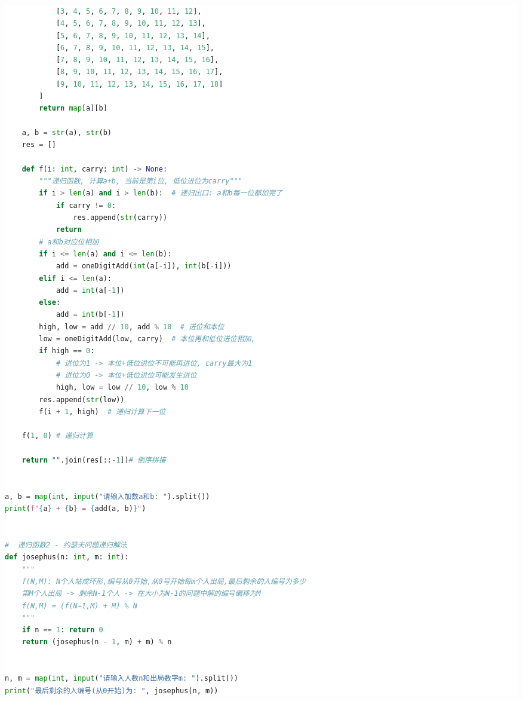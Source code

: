 ```python
            [3, 4, 5, 6, 7, 8, 9, 10, 11, 12],
            [4, 5, 6, 7, 8, 9, 10, 11, 12, 13],
            [5, 6, 7, 8, 9, 10, 11, 12, 13, 14],
            [6, 7, 8, 9, 10, 11, 12, 13, 14, 15],
            [7, 8, 9, 10, 11, 12, 13, 14, 15, 16],
            [8, 9, 10, 11, 12, 13, 14, 15, 16, 17],
            [9, 10, 11, 12, 13, 14, 15, 16, 17, 18]
        ]
        return map[a][b]

    a, b = str(a), str(b)
    res = []

    def f(i: int, carry: int) -> None:
        """递归函数, 计算a+b, 当前是第i位, 低位进位为carry"""
        if i > len(a) and i > len(b):  # 递归出口: a和b每一位都加完了
            if carry != 0:
                res.append(str(carry))
            return
        # a和b对应位相加
        if i <= len(a) and i <= len(b):
            add = oneDigitAdd(int(a[-i]), int(b[-i]))
        elif i <= len(a):
            add = int(a[-1])
        else:
            add = int(b[-1])
        high, low = add // 10, add % 10  # 进位和本位
        low = oneDigitAdd(low, carry)  # 本位再和低位进位相加,
        if high == 0:
            # 进位为1 -> 本位+低位进位不可能再进位, carry最大为1
            # 进位为0 -> 本位+低位进位可能发生进位
            high, low = low // 10, low % 10
        res.append(str(low))
        f(i + 1, high)  # 递归计算下一位

    f(1, 0) # 递归计算

    return "".join(res[::-1])# 倒序拼接


a, b = map(int, input("请输入加数a和b: ").split())
print(f"{a} + {b} = {add(a, b)}")


#  递归函数2 - 约瑟夫问题递归解法
def josephus(n: int, m: int):
    """
    f(N,M): N个人站成环形,编号从0开始,从0号开始每m个人出局,最后剩余的人编号为多少
    第M个人出局 -> 剩余N-1个人 -> 在大小为N-1的问题中解的编号偏移为M
    f(N,M) = (f(N−1,M) + M) % N
    """
    if n == 1: return 0
    return (josephus(n - 1, m) + m) % n


n, m = map(int, input("请输入人数n和出局数字m: ").split())
print("最后剩余的人编号(从0开始)为: ", josephus(n, m))

```
